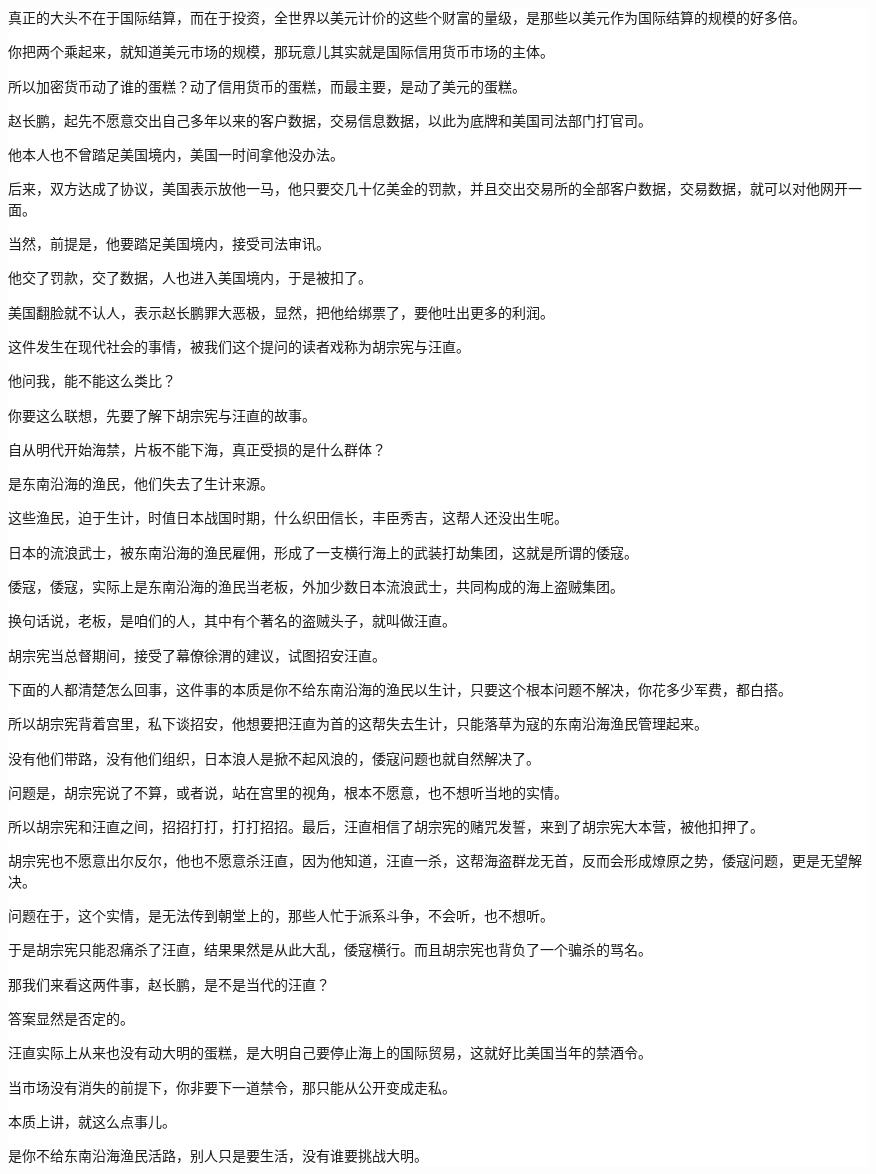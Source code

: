 真正的大头不在于国际结算，而在于投资，全世界以美元计价的这些个财富的量级，是那些以美元作为国际结算的规模的好多倍。

你把两个乘起来，就知道美元市场的规模，那玩意儿其实就是国际信用货币市场的主体。  

所以加密货币动了谁的蛋糕？动了信用货币的蛋糕，而最主要，是动了美元的蛋糕。  

赵长鹏，起先不愿意交出自己多年以来的客户数据，交易信息数据，以此为底牌和美国司法部门打官司。  

他本人也不曾踏足美国境内，美国一时间拿他没办法。  

后来，双方达成了协议，美国表示放他一马，他只要交几十亿美金的罚款，并且交出交易所的全部客户数据，交易数据，就可以对他网开一面。  

当然，前提是，他要踏足美国境内，接受司法审讯。

他交了罚款，交了数据，人也进入美国境内，于是被扣了。

美国翻脸就不认人，表示赵长鹏罪大恶极，显然，把他给绑票了，要他吐出更多的利润。  

这件发生在现代社会的事情，被我们这个提问的读者戏称为胡宗宪与汪直。  

他问我，能不能这么类比？  

你要这么联想，先要了解下胡宗宪与汪直的故事。

自从明代开始海禁，片板不能下海，真正受损的是什么群体？  

是东南沿海的渔民，他们失去了生计来源。

这些渔民，迫于生计，时值日本战国时期，什么织田信长，丰臣秀吉，这帮人还没出生呢。

日本的流浪武士，被东南沿海的渔民雇佣，形成了一支横行海上的武装打劫集团，这就是所谓的倭寇。  

倭寇，倭寇，实际上是东南沿海的渔民当老板，外加少数日本流浪武士，共同构成的海上盗贼集团。  

换句话说，老板，是咱们的人，其中有个著名的盗贼头子，就叫做汪直。  

胡宗宪当总督期间，接受了幕僚徐渭的建议，试图招安汪直。

下面的人都清楚怎么回事，这件事的本质是你不给东南沿海的渔民以生计，只要这个根本问题不解决，你花多少军费，都白搭。

所以胡宗宪背着宫里，私下谈招安，他想要把汪直为首的这帮失去生计，只能落草为寇的东南沿海渔民管理起来。  

没有他们带路，没有他们组织，日本浪人是掀不起风浪的，倭寇问题也就自然解决了。

问题是，胡宗宪说了不算，或者说，站在宫里的视角，根本不愿意，也不想听当地的实情。  

所以胡宗宪和汪直之间，招招打打，打打招招。最后，汪直相信了胡宗宪的赌咒发誓，来到了胡宗宪大本营，被他扣押了。  

胡宗宪也不愿意出尔反尔，他也不愿意杀汪直，因为他知道，汪直一杀，这帮海盗群龙无首，反而会形成燎原之势，倭寇问题，更是无望解决。

问题在于，这个实情，是无法传到朝堂上的，那些人忙于派系斗争，不会听，也不想听。

于是胡宗宪只能忍痛杀了汪直，结果果然是从此大乱，倭寇横行。而且胡宗宪也背负了一个骗杀的骂名。

那我们来看这两件事，赵长鹏，是不是当代的汪直？  

答案显然是否定的。  

汪直实际上从来也没有动大明的蛋糕，是大明自己要停止海上的国际贸易，这就好比美国当年的禁酒令。

当市场没有消失的前提下，你非要下一道禁令，那只能从公开变成走私。

本质上讲，就这么点事儿。  

是你不给东南沿海渔民活路，别人只是要生活，没有谁要挑战大明。  
